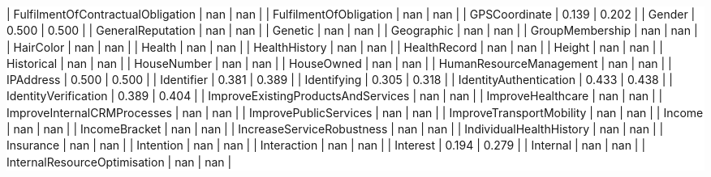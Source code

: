 | FulfilmentOfContractualObligation               |   nan     | nan     |
| FulfilmentOfObligation                          |   nan     | nan     |
| GPSCoordinate                                   |     0.139 |   0.202 |
| Gender                                          |     0.500 |   0.500 |
| GeneralReputation                               |   nan     | nan     |
| Genetic                                         |   nan     | nan     |
| Geographic                                      |   nan     | nan     |
| GroupMembership                                 |   nan     | nan     |
| HairColor                                       |   nan     | nan     |
| Health                                          |   nan     | nan     |
| HealthHistory                                   |   nan     | nan     |
| HealthRecord                                    |   nan     | nan     |
| Height                                          |   nan     | nan     |
| Historical                                      |   nan     | nan     |
| HouseNumber                                     |   nan     | nan     |
| HouseOwned                                      |   nan     | nan     |
| HumanResourceManagement                         |   nan     | nan     |
| IPAddress                                       |     0.500 |   0.500 |
| Identifier                                      |     0.381 |   0.389 |
| Identifying                                     |     0.305 |   0.318 |
| IdentityAuthentication                          |     0.433 |   0.438 |
| IdentityVerification                            |     0.389 |   0.404 |
| ImproveExistingProductsAndServices              |   nan     | nan     |
| ImproveHealthcare                               |   nan     | nan     |
| ImproveInternalCRMProcesses                     |   nan     | nan     |
| ImprovePublicServices                           |   nan     | nan     |
| ImproveTransportMobility                        |   nan     | nan     |
| Income                                          |   nan     | nan     |
| IncomeBracket                                   |   nan     | nan     |
| IncreaseServiceRobustness                       |   nan     | nan     |
| IndividualHealthHistory                         |   nan     | nan     |
| Insurance                                       |   nan     | nan     |
| Intention                                       |   nan     | nan     |
| Interaction                                     |   nan     | nan     |
| Interest                                        |     0.194 |   0.279 |
| Internal                                        |   nan     | nan     |
| InternalResourceOptimisation                    |   nan     | nan     |